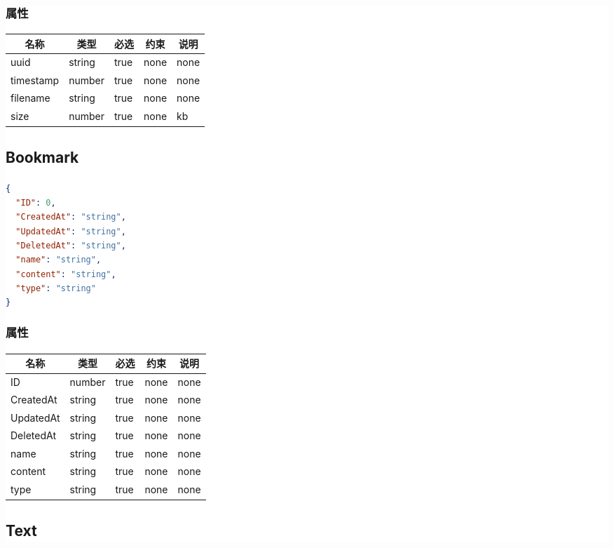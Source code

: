 ### 属性

|名称|类型|必选|约束|说明|
|---|---|---|---|---|
|uuid|string|true|none|none|
|timestamp|number|true|none|none|
|filename|string|true|none|none|
|size|number|true|none|kb|

<h2 id="tocS_Bookmark">Bookmark</h2>

<a id="schemabookmark"></a>
<a id="schema_Bookmark"></a>
<a id="tocSbookmark"></a>
<a id="tocsbookmark"></a>

```json
{
  "ID": 0,
  "CreatedAt": "string",
  "UpdatedAt": "string",
  "DeletedAt": "string",
  "name": "string",
  "content": "string",
  "type": "string"
}

```

### 属性

|名称|类型|必选|约束|说明|
|---|---|---|---|---|
|ID|number|true|none|none|
|CreatedAt|string|true|none|none|
|UpdatedAt|string|true|none|none|
|DeletedAt|string|true|none|none|
|name|string|true|none|none|
|content|string|true|none|none|
|type|string|true|none|none|

<h2 id="tocS_Text">Text</h2>

<a id="schematext"></a>
<a id="schema_Text"></a>
<a id="tocStext"></a>
<a id="tocstext"></a>
